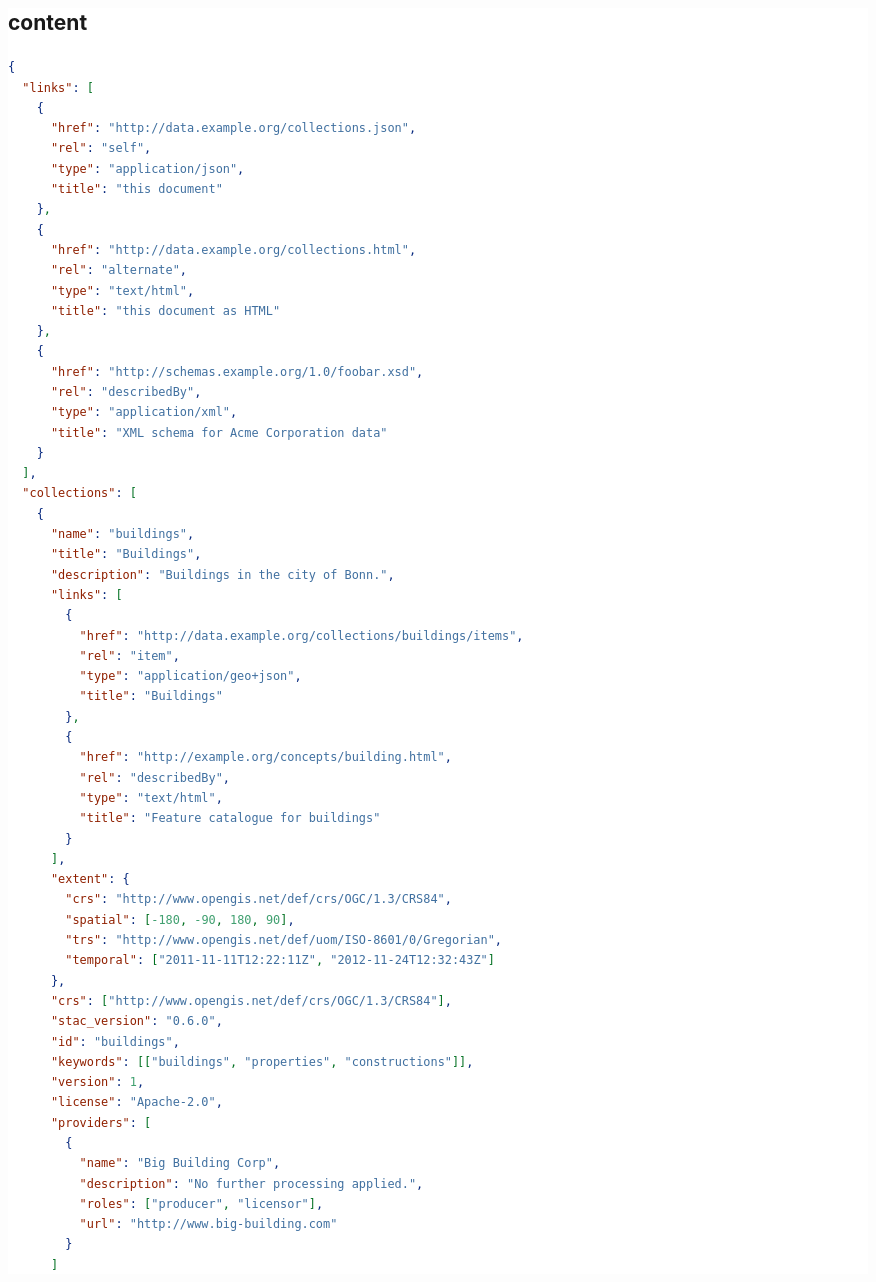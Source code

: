 <h2 id="tocScontent">content</h2>

<a id="schemacontent"></a>

```json
{
  "links": [
    {
      "href": "http://data.example.org/collections.json",
      "rel": "self",
      "type": "application/json",
      "title": "this document"
    },
    {
      "href": "http://data.example.org/collections.html",
      "rel": "alternate",
      "type": "text/html",
      "title": "this document as HTML"
    },
    {
      "href": "http://schemas.example.org/1.0/foobar.xsd",
      "rel": "describedBy",
      "type": "application/xml",
      "title": "XML schema for Acme Corporation data"
    }
  ],
  "collections": [
    {
      "name": "buildings",
      "title": "Buildings",
      "description": "Buildings in the city of Bonn.",
      "links": [
        {
          "href": "http://data.example.org/collections/buildings/items",
          "rel": "item",
          "type": "application/geo+json",
          "title": "Buildings"
        },
        {
          "href": "http://example.org/concepts/building.html",
          "rel": "describedBy",
          "type": "text/html",
          "title": "Feature catalogue for buildings"
        }
      ],
      "extent": {
        "crs": "http://www.opengis.net/def/crs/OGC/1.3/CRS84",
        "spatial": [-180, -90, 180, 90],
        "trs": "http://www.opengis.net/def/uom/ISO-8601/0/Gregorian",
        "temporal": ["2011-11-11T12:22:11Z", "2012-11-24T12:32:43Z"]
      },
      "crs": ["http://www.opengis.net/def/crs/OGC/1.3/CRS84"],
      "stac_version": "0.6.0",
      "id": "buildings",
      "keywords": [["buildings", "properties", "constructions"]],
      "version": 1,
      "license": "Apache-2.0",
      "providers": [
        {
          "name": "Big Building Corp",
          "description": "No further processing applied.",
          "roles": ["producer", "licensor"],
          "url": "http://www.big-building.com"
        }
      ]
```